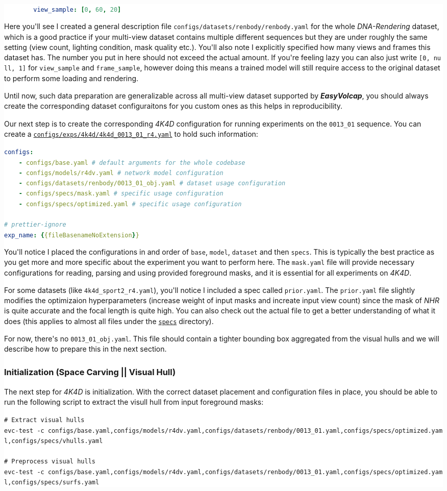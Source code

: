 ```yaml
        view_sample: [0, 60, 20]

```

Here you'll see I created a general description file `configs/datasets/renbody/renbody.yaml` for the whole *DNA-Rendering* dataset, which is a good practice if your multi-view dataset contains multiple different sequences but they are under roughly the same setting (view count, lighting condition, mask quality etc.). You'll also note I explicitly specified how many views and frames this dataset has. The number you put in here should not exceed the actual amount. If you're feeling lazy you can also just write `[0, null, 1]` for `view_sample` and `frame_sample`, however doing this means a trained model will still require access to the original dataset to perform some loading and rendering.

Until now, such data preparation are generalizable across all multi-view dataset supported by ***EasyVolcap***, you should always create the corresponding dataset configuraitons for you custom ones as this helps in reproducibility.

Our next step is to create the corresponding *4K4D* configuration for running experiments on the `0013_01` sequence. You can create a [`configs/exps/4k4d/4k4d_0013_01_r4.yaml`](../../configs/exps/4k4d/4k4d_0013_01_r4.yaml) to hold such information:

```yaml
configs:
    - configs/base.yaml # default arguments for the whole codebase
    - configs/models/r4dv.yaml # network model configuration
    - configs/datasets/renbody/0013_01_obj.yaml # dataset usage configuration
    - configs/specs/mask.yaml # specific usage configuration
    - configs/specs/optimized.yaml # specific usage configuration

# prettier-ignore
exp_name: {{fileBasenameNoExtension}}
```

You'll notice I placed the configurations in and order of `base`, `model`, `dataset` and then `specs`. This is typically the best practice as you get more and more specific about the experiment you want to perform here. The `mask.yaml` file will provide necessary configurations for reading, parsing and using provided foreground masks, and it is essential for all experiments on *4K4D*. 

For some datasets (like `4k4d_sport2_r4.yaml`), you'll notice I included a spec called `prior.yaml`. The `prior.yaml` file slightly modifies the optimizaion hyperparameters (increase weight of input masks and increate input view count) since the mask of *NHR* is quite accurate and the focal length is quite high. You can also check out the actual file to get a better understanding of what it does (this applies to almost all files under the [`specs`](../../configs/specs) directory).

For now, there's no `0013_01_obj.yaml`. This file should contain a tighter bounding box aggregated from the visual hulls and we will describe how to prepare this in the next section.

### Initialization (Space Carving || Visual Hull)

The next step for *4K4D* is initialization. With the correct dataset placement and configuration files in place, you should be able to run the following script to extract the visull hull from input foreground masks:

```shell
# Extract visual hulls
evc-test -c configs/base.yaml,configs/models/r4dv.yaml,configs/datasets/renbody/0013_01.yaml,configs/specs/optimized.yaml,configs/specs/vhulls.yaml

# Preprocess visual hulls
evc-test -c configs/base.yaml,configs/models/r4dv.yaml,configs/datasets/renbody/0013_01.yaml,configs/specs/optimized.yaml,configs/specs/surfs.yaml
```
